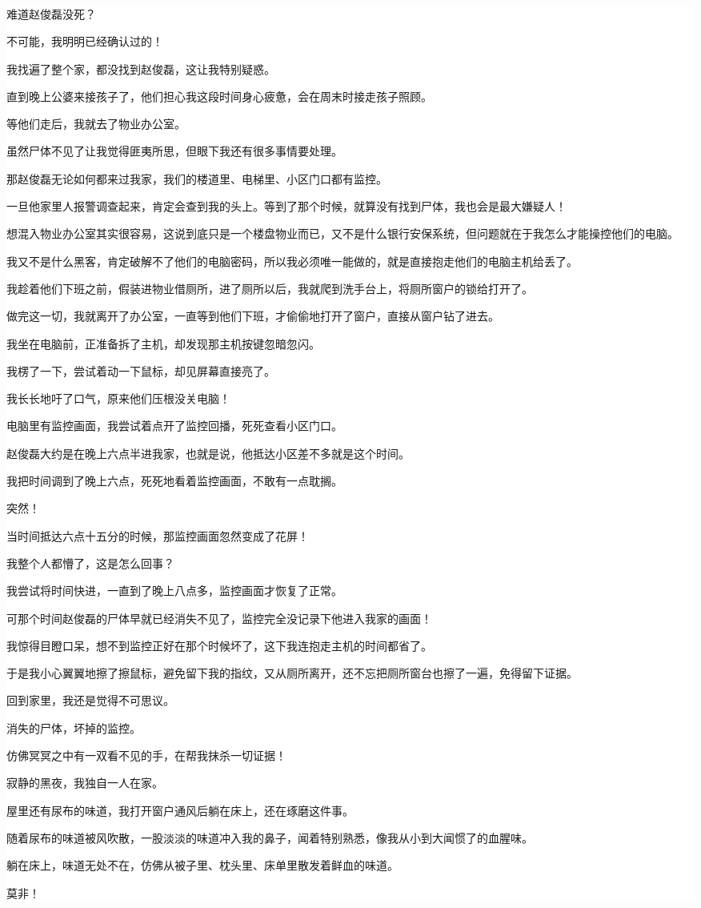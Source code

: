 难道赵俊磊没死？

不可能，我明明已经确认过的！

我找遍了整个家，都没找到赵俊磊，这让我特别疑惑。

直到晚上公婆来接孩子了，他们担心我这段时间身心疲惫，会在周末时接走孩子照顾。

等他们走后，我就去了物业办公室。

虽然尸体不见了让我觉得匪夷所思，但眼下我还有很多事情要处理。

那赵俊磊无论如何都来过我家，我们的楼道里、电梯里、小区门口都有监控。

一旦他家里人报警调查起来，肯定会查到我的头上。等到了那个时候，就算没有找到尸体，我也会是最大嫌疑人！

想混入物业办公室其实很容易，这说到底只是一个楼盘物业而已，又不是什么银行安保系统，但问题就在于我怎么才能操控他们的电脑。

我又不是什么黑客，肯定破解不了他们的电脑密码，所以我必须唯一能做的，就是直接抱走他们的电脑主机给丢了。

我趁着他们下班之前，假装进物业借厕所，进了厕所以后，我就爬到洗手台上，将厕所窗户的锁给打开了。

做完这一切，我就离开了办公室，一直等到他们下班，才偷偷地打开了窗户，直接从窗户钻了进去。

我坐在电脑前，正准备拆了主机，却发现那主机按键忽暗忽闪。

我楞了一下，尝试着动一下鼠标，却见屏幕直接亮了。

我长长地吁了口气，原来他们压根没关电脑！

电脑里有监控画面，我尝试着点开了监控回播，死死查看小区门口。

赵俊磊大约是在晚上六点半进我家，也就是说，他抵达小区差不多就是这个时间。

我把时间调到了晚上六点，死死地看着监控画面，不敢有一点耽搁。

突然！

当时间抵达六点十五分的时候，那监控画面忽然变成了花屏！

我整个人都懵了，这是怎么回事？

我尝试将时间快进，一直到了晚上八点多，监控画面才恢复了正常。

可那个时间赵俊磊的尸体早就已经消失不见了，监控完全没记录下他进入我家的画面！

我惊得目瞪口呆，想不到监控正好在那个时候坏了，这下我连抱走主机的时间都省了。

于是我小心翼翼地擦了擦鼠标，避免留下我的指纹，又从厕所离开，还不忘把厕所窗台也擦了一遍，免得留下证据。

回到家里，我还是觉得不可思议。

消失的尸体，坏掉的监控。

仿佛冥冥之中有一双看不见的手，在帮我抹杀一切证据！

寂静的黑夜，我独自一人在家。

屋里还有尿布的味道，我打开窗户通风后躺在床上，还在琢磨这件事。

随着尿布的味道被风吹散，一股淡淡的味道冲入我的鼻子，闻着特别熟悉，像我从小到大闻惯了的血腥味。

躺在床上，味道无处不在，仿佛从被子里、枕头里、床单里散发着鲜血的味道。

莫非！
